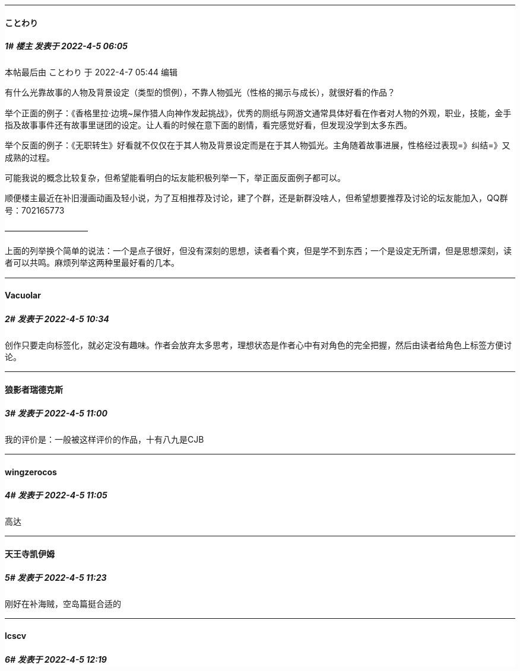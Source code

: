 

*****

####  ことわり  
##### 1#       楼主       发表于 2022-4-5 06:05

 本帖最后由 ことわり 于 2022-4-7 05:44 编辑 

有什么光靠故事的人物及背景设定（类型的惯例），不靠人物弧光（性格的揭示与成长），就很好看的作品？

举个正面的例子：《香格里拉·边境~屎作猎人向神作发起挑战》，优秀的厕纸与网游文通常具体好看在作者对人物的外观，职业，技能，金手指及故事事件还有故事里谜团的设定。让人看的时候在意下面的剧情，看完感觉好看，但发现没学到太多东西。

举个反面的例子：《无职转生》好看就不仅仅在于其人物及背景设定而是在于其人物弧光。主角随着故事进展，性格经过表现=》纠结=》又成熟的过程。

可能我说的概念比较复杂，但希望能看明白的坛友能积极列举一下，举正面反面例子都可以。

顺便楼主最近在补旧漫画动画及轻小说，为了互相推荐及讨论，建了个群，还是新群没啥人，但希望想要推荐及讨论的坛友能加入，QQ群号：702165773

——————————

上面的列举换个简单的说法：一个是点子很好，但没有深刻的思想，读者看个爽，但是学不到东西；一个是设定无所谓，但是思想深刻，读者可以共鸣。麻烦列举这两种里最好看的几本。

*****

####  Vacuolar  
##### 2#       发表于 2022-4-5 10:34

创作只要走向标签化，就必定没有趣味。作者会放弃太多思考，理想状态是作者心中有对角色的完全把握，然后由读者给角色上标签方便讨论。

*****

####  狼影者瑞德克斯  
##### 3#       发表于 2022-4-5 11:00

我的评价是：一般被这样评价的作品，十有八九是CJB

*****

####  wingzerocos  
##### 4#       发表于 2022-4-5 11:05

高达

*****

####  天王寺凯伊姆  
##### 5#       发表于 2022-4-5 11:23

刚好在补海贼，空岛篇挺合适的

*****

####  lcscv  
##### 6#       发表于 2022-4-5 12:19
